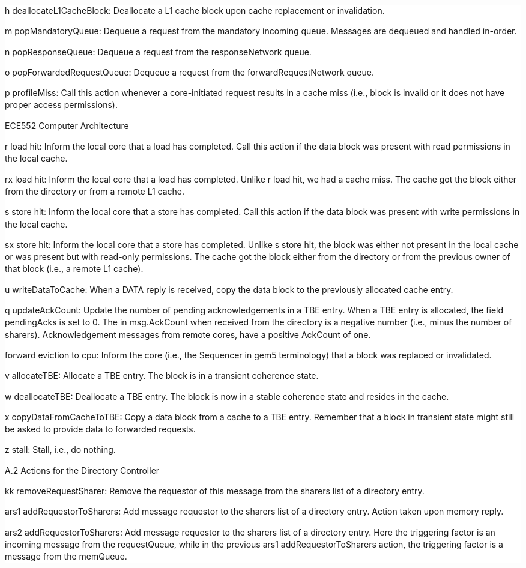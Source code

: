 h deallocateL1CacheBlock: Deallocate a L1 cache block upon cache replacement or invalidation.

m popMandatoryQueue: Dequeue a request from the mandatory incoming queue. Messages are dequeued and handled in-order.

n popResponseQueue: Dequeue a request from the responseNetwork queue.

o popForwardedRequestQueue: Dequeue a request from the forwardRequestNetwork queue.

p profileMiss: Call this action whenever a core-initiated request results in a cache miss (i.e., block is invalid or it does not have proper access permissions).

ECE552 Computer Architecture

r load hit: Inform the local core that a load has completed. Call this action if the data block was present with read permissions in the local cache.

rx load hit: Inform the local core that a load has completed. Unlike r load hit, we had a cache miss. The cache got the block either from the directory or from a remote L1 cache.

s store hit: Inform the local core that a store has completed. Call this action if the data block was present with write permissions in the local cache.

sx store hit: Inform the local core that a store has completed. Unlike s store hit, the block was either not present in the local cache or was present but with read-only permissions. The cache got the block either from the directory or from the previous owner of that block (i.e., a remote L1 cache).

u writeDataToCache: When a DATA reply is received, copy the data block to the previously allocated cache entry.

q updateAckCount: Update the number of pending acknowledgements in a TBE entry. When a TBE entry is allocated, the field pendingAcks is set to 0. The in msg.AckCount when received from the directory is a negative number (i.e., minus the number of sharers). Acknowledgement messages from remote cores, have a positive AckCount of one.

forward eviction to cpu: Inform the core (i.e., the Sequencer in gem5 terminology) that a block was replaced or invalidated.

v allocateTBE: Allocate a TBE entry. The block is in a transient coherence state.

w deallocateTBE: Deallocate a TBE entry. The block is now in a stable coherence state and resides in the cache.

x copyDataFromCacheToTBE: Copy a data block from a cache to a TBE entry. Remember that a block in transient state might still be asked to provide data to forwarded requests.

z stall: Stall, i.e., do nothing.

A.2 Actions for the Directory Controller

kk removeRequestSharer: Remove the requestor of this message from the sharers list of a directory entry.

ars1 addRequestorToSharers: Add message requestor to the sharers list of a directory entry. Action taken upon memory reply.

ars2 addRequestorToSharers: Add message requestor to the sharers list of a directory entry. Here the triggering factor is an incoming message from the requestQueue, while in the previous ars1 addRequestorToSharers action, the triggering factor is a message from the memQueue.
